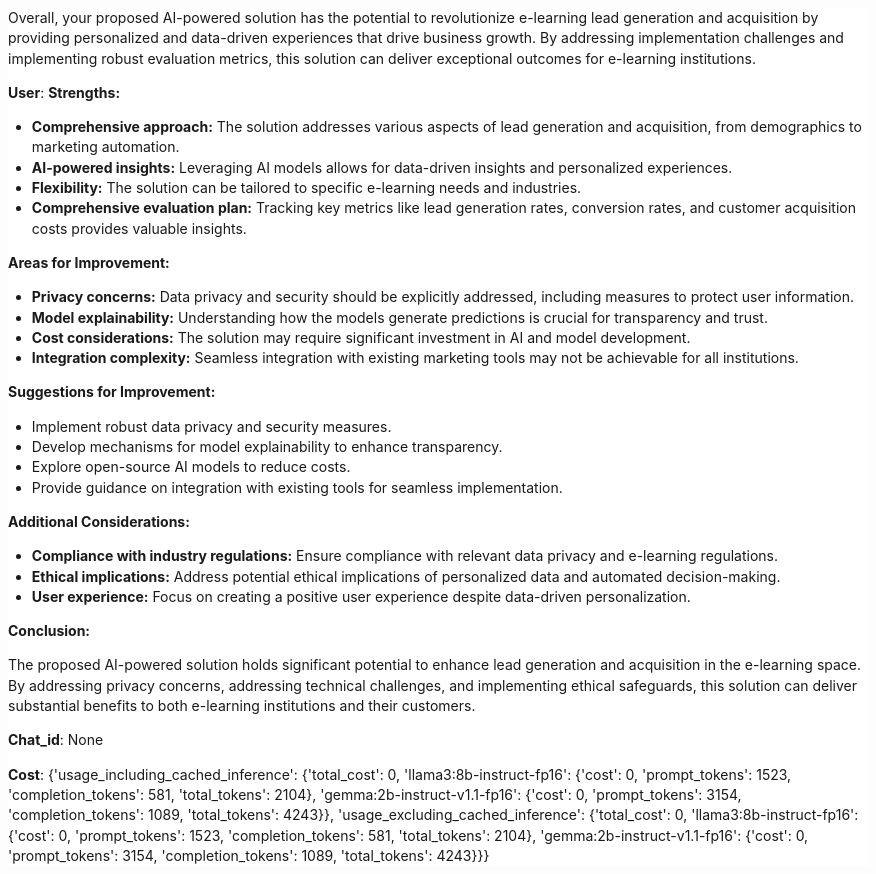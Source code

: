 Overall, your proposed AI-powered solution has the potential to revolutionize e-learning lead generation and acquisition by providing personalized and data-driven experiences that drive business growth. By addressing implementation challenges and implementing robust evaluation metrics, this solution can deliver exceptional outcomes for e-learning institutions.

**User**: **Strengths:**

* **Comprehensive approach:** The solution addresses various aspects of lead generation and acquisition, from demographics to marketing automation.
* **AI-powered insights:** Leveraging AI models allows for data-driven insights and personalized experiences.
* **Flexibility:** The solution can be tailored to specific e-learning needs and industries.
* **Comprehensive evaluation plan:** Tracking key metrics like lead generation rates, conversion rates, and customer acquisition costs provides valuable insights.

**Areas for Improvement:**

* **Privacy concerns:** Data privacy and security should be explicitly addressed, including measures to protect user information.
* **Model explainability:** Understanding how the models generate predictions is crucial for transparency and trust.
* **Cost considerations:** The solution may require significant investment in AI and model development.
* **Integration complexity:** Seamless integration with existing marketing tools may not be achievable for all institutions.

**Suggestions for Improvement:**

* Implement robust data privacy and security measures.
* Develop mechanisms for model explainability to enhance transparency.
* Explore open-source AI models to reduce costs.
* Provide guidance on integration with existing tools for seamless implementation.

**Additional Considerations:**

* **Compliance with industry regulations:** Ensure compliance with relevant data privacy and e-learning regulations.
* **Ethical implications:** Address potential ethical implications of personalized data and automated decision-making.
* **User experience:** Focus on creating a positive user experience despite data-driven personalization.

**Conclusion:**

The proposed AI-powered solution holds significant potential to enhance lead generation and acquisition in the e-learning space. By addressing privacy concerns, addressing technical challenges, and implementing ethical safeguards, this solution can deliver substantial benefits to both e-learning institutions and their customers.

**Chat_id**: None

**Cost**: {'usage_including_cached_inference': {'total_cost': 0, 'llama3:8b-instruct-fp16': {'cost': 0, 'prompt_tokens': 1523, 'completion_tokens': 581, 'total_tokens': 2104}, 'gemma:2b-instruct-v1.1-fp16': {'cost': 0, 'prompt_tokens': 3154, 'completion_tokens': 1089, 'total_tokens': 4243}}, 'usage_excluding_cached_inference': {'total_cost': 0, 'llama3:8b-instruct-fp16': {'cost': 0, 'prompt_tokens': 1523, 'completion_tokens': 581, 'total_tokens': 2104}, 'gemma:2b-instruct-v1.1-fp16': {'cost': 0, 'prompt_tokens': 3154, 'completion_tokens': 1089, 'total_tokens': 4243}}}
